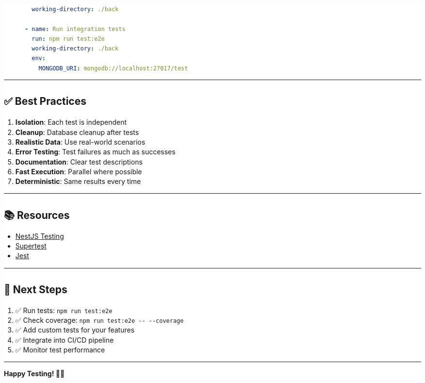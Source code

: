 ```yaml
        working-directory: ./back
      
      - name: Run integration tests
        run: npm run test:e2e
        working-directory: ./back
        env:
          MONGODB_URI: mongodb://localhost:27017/test
```

---

## ✅ Best Practices

1. **Isolation**: Each test is independent
2. **Cleanup**: Database cleanup after tests
3. **Realistic Data**: Use real-world scenarios
4. **Error Testing**: Test failures as much as successes
5. **Documentation**: Clear test descriptions
6. **Fast Execution**: Parallel where possible
7. **Deterministic**: Same results every time

---

## 📚 Resources

- [NestJS Testing](https://docs.nestjs.com/fundamentals/testing)
- [Supertest](https://github.com/visionmedia/supertest)
- [Jest](https://jestjs.io/docs/getting-started)

---

## 🎯 Next Steps

1. ✅ Run tests: `npm run test:e2e`
2. ✅ Check coverage: `npm run test:e2e -- --coverage`
3. ✅ Add custom tests for your features
4. ✅ Integrate into CI/CD pipeline
5. ✅ Monitor test performance

---

**Happy Testing! 🧪✨**

